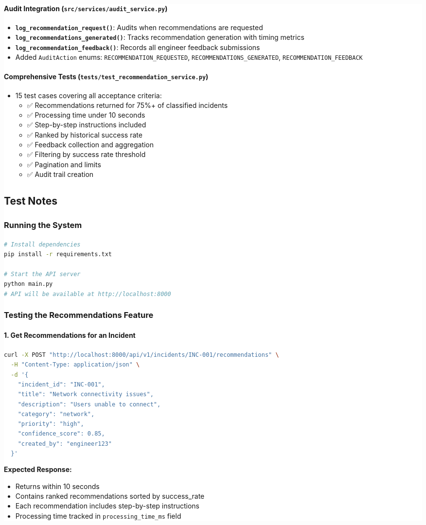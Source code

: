 #### Audit Integration (`src/services/audit_service.py`)
- **`log_recommendation_request()`**: Audits when recommendations are requested
- **`log_recommendations_generated()`**: Tracks recommendation generation with timing metrics
- **`log_recommendation_feedback()`**: Records all engineer feedback submissions
- Added `AuditAction` enums: `RECOMMENDATION_REQUESTED`, `RECOMMENDATIONS_GENERATED`, `RECOMMENDATION_FEEDBACK`

#### Comprehensive Tests (`tests/test_recommendation_service.py`)
- 15 test cases covering all acceptance criteria:
  - ✅ Recommendations returned for 75%+ of classified incidents
  - ✅ Processing time under 10 seconds
  - ✅ Step-by-step instructions included
  - ✅ Ranked by historical success rate
  - ✅ Feedback collection and aggregation
  - ✅ Filtering by success rate threshold
  - ✅ Pagination and limits
  - ✅ Audit trail creation

## Test Notes

### Running the System
```bash
# Install dependencies
pip install -r requirements.txt

# Start the API server
python main.py
# API will be available at http://localhost:8000
```

### Testing the Recommendations Feature

#### 1. Get Recommendations for an Incident
```bash
curl -X POST "http://localhost:8000/api/v1/incidents/INC-001/recommendations" \
  -H "Content-Type: application/json" \
  -d '{
    "incident_id": "INC-001",
    "title": "Network connectivity issues",
    "description": "Users unable to connect",
    "category": "network",
    "priority": "high",
    "confidence_score": 0.85,
    "created_by": "engineer123"
  }'
```

**Expected Response:**
- Returns within 10 seconds
- Contains ranked recommendations sorted by success_rate
- Each recommendation includes step-by-step instructions
- Processing time tracked in `processing_time_ms` field
